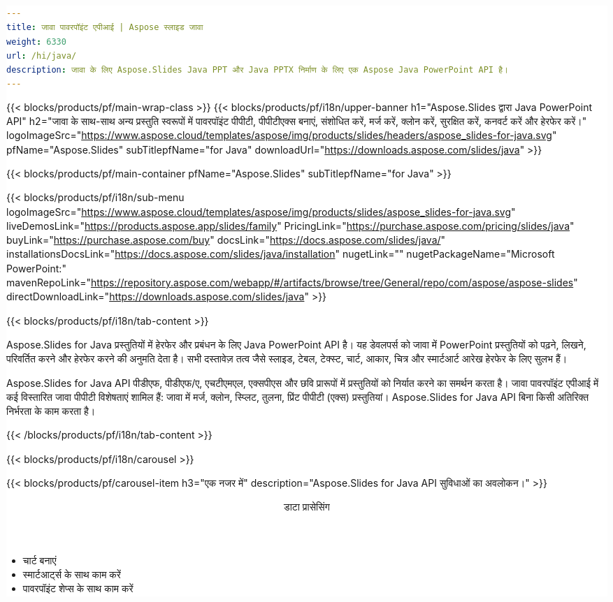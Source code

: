 ```yaml
---
title: जावा पावरपॉइंट एपीआई | Aspose स्लाइड जावा
weight: 6330
url: /hi/java/ 
description: जावा के लिए Aspose.Slides Java PPT और Java PPTX निर्माण के लिए एक Aspose Java PowerPoint API है।
---
```


{{< blocks/products/pf/main-wrap-class >}}
{{< blocks/products/pf/i18n/upper-banner h1="Aspose.Slides द्वारा Java PowerPoint API" h2="जावा के साथ-साथ अन्य प्रस्तुति स्वरूपों में पावरपॉइंट पीपीटी, पीपीटीएक्स बनाएं, संशोधित करें, मर्ज करें, क्लोन करें, सुरक्षित करें, कनवर्ट करें और हेरफेर करें।" logoImageSrc="https://www.aspose.cloud/templates/aspose/img/products/slides/headers/aspose_slides-for-java.svg" pfName="Aspose.Slides" subTitlepfName="for Java" downloadUrl="https://downloads.aspose.com/slides/java" >}}

{{< blocks/products/pf/main-container pfName="Aspose.Slides" subTitlepfName="for Java" >}}

{{< blocks/products/pf/i18n/sub-menu logoImageSrc="https://www.aspose.cloud/templates/aspose/img/products/slides/aspose_slides-for-java.svg" liveDemosLink="https://products.aspose.app/slides/family" PricingLink="https://purchase.aspose.com/pricing/slides/java" buyLink="https://purchase.aspose.com/buy" docsLink="https://docs.aspose.com/slides/java/" installationsDocsLink="https://docs.aspose.com/slides/java/installation" nugetLink="" nugetPackageName="Microsoft PowerPoint:" mavenRepoLink="https://repository.aspose.com/webapp/#/artifacts/browse/tree/General/repo/com/aspose/aspose-slides" directDownloadLink="https://downloads.aspose.com/slides/java" >}}

{{< blocks/products/pf/i18n/tab-content >}}
<p>
 Aspose.Slides for Java प्रस्तुतियों में हेरफेर और प्रबंधन के लिए Java PowerPoint API है। यह डेवलपर्स को जावा में PowerPoint प्रस्तुतियों को पढ़ने, लिखने, परिवर्तित करने और हेरफेर करने की अनुमति देता है। सभी दस्तावेज़ तत्व जैसे स्लाइड, टेबल, टेक्स्ट, चार्ट, आकार, चित्र और स्मार्टआर्ट आरेख हेरफेर के लिए सुलभ हैं।
</p>

<p>
 Aspose.Slides for Java API पीडीएफ, पीडीएफ/ए, एचटीएमएल, एक्सपीएस और छवि प्रारूपों में प्रस्तुतियों को निर्यात करने का समर्थन करता है। जावा पावरपॉइंट एपीआई में कई विस्तारित जावा पीपीटी विशेषताएं शामिल हैं: जावा में मर्ज, क्लोन, स्प्लिट, तुलना, प्रिंट पीपीटी (एक्स) प्रस्तुतियां। Aspose.Slides for Java API बिना किसी अतिरिक्त निर्भरता के काम करता है।
</p>

{{< /blocks/products/pf/i18n/tab-content >}}


{{< blocks/products/pf/i18n/carousel >}}

{{< blocks/products/pf/carousel-item h3="एक नजर में" description="Aspose.Slides for Java API सुविधाओं का अवलोकन।" >}}
<div class="diagram1 d1-java">
 <div class="d1-row">
  <div class="d1-col d1-left">
   <header>
    <i class="fa fa-table">
    </i>
    डाटा प्रासेसिंग
   </header>
   <ul>
    <li>
चार्ट बनाएं
    </li>
    <li>
स्मार्टआर्ट्स के साथ काम करें
    </li>
    <li>
पावरपॉइंट शेप्स के साथ काम करें
    </li>